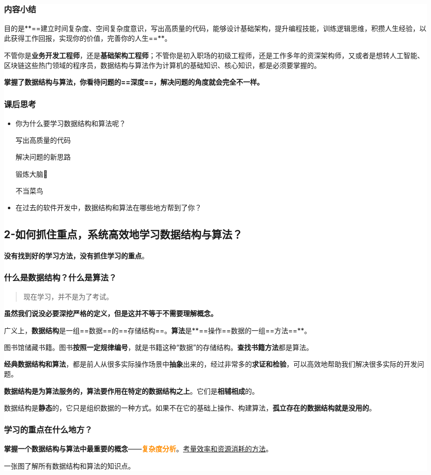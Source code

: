 ### **内容小结**

目的是**==建立时间复杂度、空间复杂度意识，写出高质量的代码，能够设计基础架构，提升编程技能，训练逻辑思维，积攒人生经验，以此获得工作回报，实现你的价值，完善你的人生==**。 

不管你是**业务开发工程师**，还是**基础架构工程师**；不管你是初入职场的初级工程师，还是工作多年的资深架构师，又或者是想转人工智能、区块链这些热门领域的程序员，数据结构与算法作为计算机的基础知识、核心知识，都是必须要掌握的。 

**掌握了数据结构与算法，你看待问题的==深度==，解决问题的角度就会完全不一样。**

### **课后思考**

- 你为什么要学习数据结构和算法呢？ 
  
  写出高质量的代码
  
  解决问题的新思路
  
  锻炼大脑🧠
  
  不当菜鸟

- 在过去的软件开发中，数据结构和算法在哪些地方帮到了你？

## 2-如何抓住重点，系统高效地学习数据结构与算法？

**没有找到好的学习方法，没有抓住学习的重点**。

### 什么是数据结构？什么是算法？

> 现在学习，并不是为了考试。

**虽然我们说没必要深挖严格的定义，但是这并不等于不需要理解概念。** 

广义上，**数据结构**是一组==数据==的==存储结构==。**算法**是**==操作==数据的一组==方法==**。 

图书馆储藏书籍。图书**按照一定规律编号**，就是书籍这种“数据”的存储结构。**查找书籍方法**都是算法。 

**经典数据结构和算法**，都是前人从很多实际操作场景中**抽象**出来的，经过非常多的**求证和检验**，可以高效地帮助我们解决很多实际的开发问题。 

**数据结构是为算法服务的，算法要作用在特定的数据结构之上**。它们是**相辅相成**的。

数据结构是**静态**的，它只是组织数据的一种方式。如果不在它的基础上操作、构建算法，**孤立存在的数据结构就是没用的**。 

### 学习的重点在什么地方？

**掌握一个数据结构与算法中最重要的概念**——<font color=#FF8C00>**复杂度分析**</font>。<u>考量效率和资源消耗的方法</u>。

一张图了解所有数据结构和算法的知识点。 
